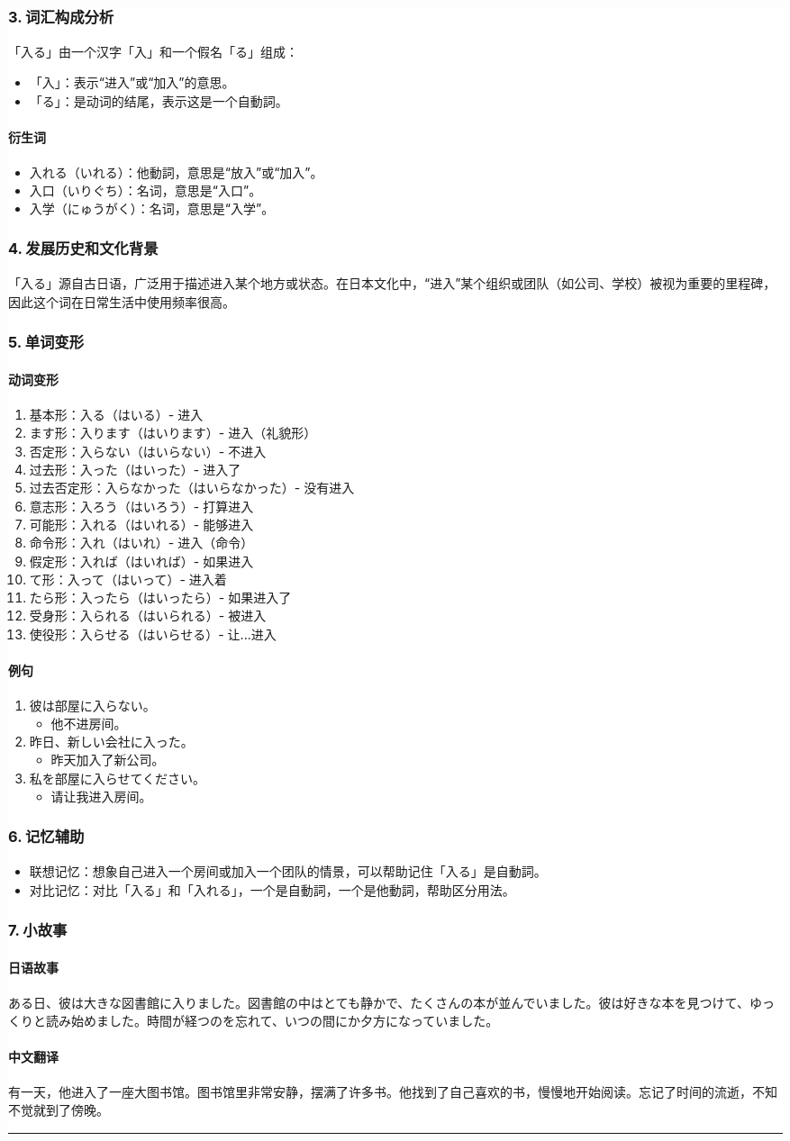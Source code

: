 ### 3. 词汇构成分析
「入る」由一个汉字「入」和一个假名「る」组成：
- 「入」：表示“进入”或“加入”的意思。
- 「る」：是动词的结尾，表示这是一个自動詞。

#### 衍生词
- 入れる（いれる）：他動詞，意思是“放入”或“加入”。
- 入口（いりぐち）：名词，意思是“入口”。
- 入学（にゅうがく）：名词，意思是“入学”。

### 4. 发展历史和文化背景
「入る」源自古日语，广泛用于描述进入某个地方或状态。在日本文化中，“进入”某个组织或团队（如公司、学校）被视为重要的里程碑，因此这个词在日常生活中使用频率很高。

### 5. 单词变形
#### 动词变形
1. 基本形：入る（はいる）- 进入
2. ます形：入ります（はいります）- 进入（礼貌形）
3. 否定形：入らない（はいらない）- 不进入
4. 过去形：入った（はいった）- 进入了
5. 过去否定形：入らなかった（はいらなかった）- 没有进入
6. 意志形：入ろう（はいろう）- 打算进入
7. 可能形：入れる（はいれる）- 能够进入
8. 命令形：入れ（はいれ）- 进入（命令）
9. 假定形：入れば（はいれば）- 如果进入
10. て形：入って（はいって）- 进入着
11. たら形：入ったら（はいったら）- 如果进入了
12. 受身形：入られる（はいられる）- 被进入
13. 使役形：入らせる（はいらせる）- 让...进入

#### 例句
1. 彼は部屋に入らない。
   - 他不进房间。
2. 昨日、新しい会社に入った。
   - 昨天加入了新公司。
3. 私を部屋に入らせてください。
   - 请让我进入房间。

### 6. 记忆辅助
- 联想记忆：想象自己进入一个房间或加入一个团队的情景，可以帮助记住「入る」是自動詞。
- 对比记忆：对比「入る」和「入れる」，一个是自動詞，一个是他動詞，帮助区分用法。

### 7. 小故事
#### 日语故事
ある日、彼は大きな図書館に入りました。図書館の中はとても静かで、たくさんの本が並んでいました。彼は好きな本を見つけて、ゆっくりと読み始めました。時間が経つのを忘れて、いつの間にか夕方になっていました。

#### 中文翻译
有一天，他进入了一座大图书馆。图书馆里非常安静，摆满了许多书。他找到了自己喜欢的书，慢慢地开始阅读。忘记了时间的流逝，不知不觉就到了傍晚。

---